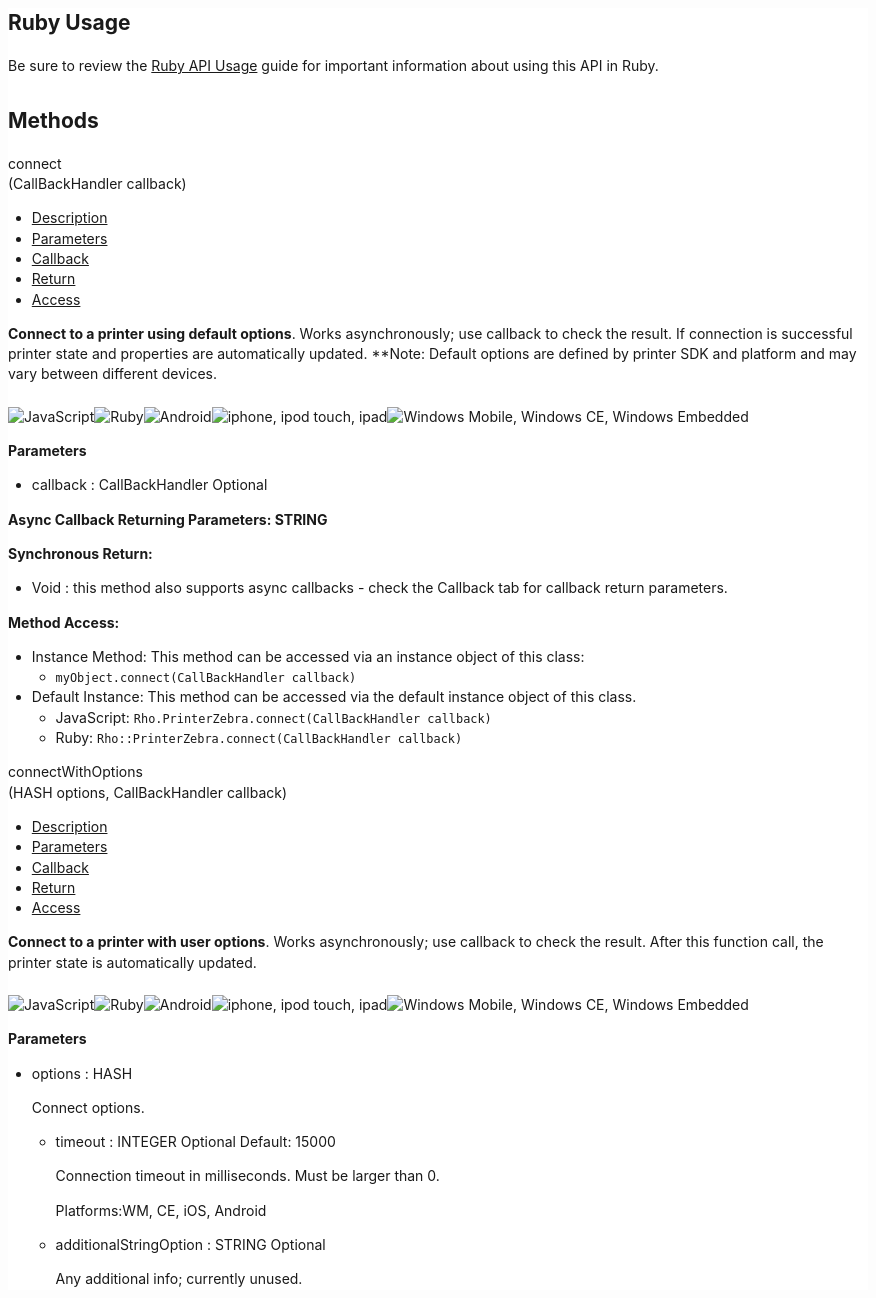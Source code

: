 <h2>Ruby Usage</h2>

<p>Be sure to review the <a href="/guide/api_ruby">Ruby API Usage</a> guide for important information about using this API in Ruby.</p>


<a name='Methods'></a>
<h2>Methods</h2>

<div class="accordion" id="accordion"><a name ='mconnect'/><div class=' method  js ruby android ios' id='mconnect'><div class="signature d-flex"><div class="name">connect</div><div class='parameters'>(<span class='text-info'>CallBackHandler</span> callback)</div></div><ul class="nav nav-tabs"><li class='nav-item'><a class="nav-link active" href="#mconnect1" data-toggle="tab">Description</a></li><li  class='nav-item'><a class="nav-link" href="#mconnect2" data-toggle="tab">Parameters</a></li><li  class='nav-item'><a class="nav-link" href="#mconnect3" data-toggle="tab">Callback</a></li><li  class='nav-item'><a class="nav-link" href="#mconnect4" data-toggle="tab">Return</a></li><li  class='nav-item'><a class="nav-link" href="#mconnect6" data-toggle="tab">Access</a></li></ul><div class='tab-content border border-top-0 mb-3 p-3' id='tc-connect'><div class="tab-pane fade active show" id="mconnect1"><p><strong>Connect to a printer using default options</strong>. Works asynchronously; use callback to check the result. If connection is successful printer state and properties are automatically updated. **Note: Default options are defined by printer SDK and platform and may vary between different devices.</p>
<p><div><p><img src="/img/js.png" style="width: 20px;padding-top: 8px" rel="tooltip" title="JavaScript"><img src="/img/ruby.png" style="width: 20px;padding-top: 8px" rel="tooltip" title="Ruby"><img src="/img/android.png" style="width: 20px;padding-top: 8px" rel="tooltip" title="Android"><img src="/img/ios.png" style="width: 20px;padding-top: 8px" rel="tooltip" title="iphone, ipod touch, ipad"><img src="/img/windowsmobile.png" style="height: 20px;padding-top: 8px" rel="tooltip" title="Windows Mobile, Windows CE, Windows Embedded"></p></div></p></div><div class="tab-pane fade" id="mconnect2"><div><p><strong>Parameters</strong></p><ul><li>callback : <span class='text-info'>CallBackHandler</span> <span class='badge badge-info'>Optional</span> </li></ul></div></div><div class="tab-pane fade" id="mconnect3"><div><p><strong>Async Callback Returning Parameters: <span class='text-info'>STRING</span></strong></p><ul></ul></div></div><div class="tab-pane fade" id="mconnect4"><div><p><strong>Synchronous Return:</strong></p><ul><li>Void : this method also supports async callbacks - check the Callback tab for callback return parameters.</li></ul></div></div><div class="tab-pane fade" id="mconnect6"><div><p><strong>Method Access:</strong></p><ul><li><i class="icon-file"></i>Instance Method: This method can be accessed via an instance object of this class: <ul><li><code>myObject.connect(<span class='text-info'>CallBackHandler</span> callback)</code></li></ul></li><li><i class="icon-file"></i>Default Instance: This method can be accessed via the default instance object of this class. <ul><li>JavaScript: <code>Rho.PrinterZebra.connect(<span class='text-info'>CallBackHandler</span> callback)</code> </li><li>Ruby: <code>Rho::PrinterZebra.connect(<span class='text-info'>CallBackHandler</span> callback)</code></li></ul></li></ul></div></div></div>  </div><a name ='mconnectWithOptions'/><div class=' method  js ruby android ios' id='mconnectWithOptions'><div class="signature d-flex"><div class="name">connectWithOptions</div><div class='parameters'>(<span class="text-info">HASH</span> options, <span class='text-info'>CallBackHandler</span> callback)</div></div><ul class="nav nav-tabs"><li class='nav-item'><a class="nav-link active" href="#mconnectWithOptions1" data-toggle="tab">Description</a></li><li  class='nav-item'><a class="nav-link" href="#mconnectWithOptions2" data-toggle="tab">Parameters</a></li><li  class='nav-item'><a class="nav-link" href="#mconnectWithOptions3" data-toggle="tab">Callback</a></li><li  class='nav-item'><a class="nav-link" href="#mconnectWithOptions4" data-toggle="tab">Return</a></li><li  class='nav-item'><a class="nav-link" href="#mconnectWithOptions6" data-toggle="tab">Access</a></li></ul><div class='tab-content border border-top-0 mb-3 p-3' id='tc-connectWithOptions'><div class="tab-pane fade active show" id="mconnectWithOptions1"><p><strong>Connect to a printer with user options</strong>. Works asynchronously; use callback to check the result. After this function call, the printer state is automatically updated.</p>
<p><div><p><img src="/img/js.png" style="width: 20px;padding-top: 8px" rel="tooltip" title="JavaScript"><img src="/img/ruby.png" style="width: 20px;padding-top: 8px" rel="tooltip" title="Ruby"><img src="/img/android.png" style="width: 20px;padding-top: 8px" rel="tooltip" title="Android"><img src="/img/ios.png" style="width: 20px;padding-top: 8px" rel="tooltip" title="iphone, ipod touch, ipad"><img src="/img/windowsmobile.png" style="height: 20px;padding-top: 8px" rel="tooltip" title="Windows Mobile, Windows CE, Windows Embedded"></p></div></p></div><div class="tab-pane fade" id="mconnectWithOptions2"><div><p><strong>Parameters</strong></p><ul><li>options : <span class='text-info'>HASH</span><p><p>Connect options.</p>
 </p></li><ul><li>timeout : <span class='text-info'>INTEGER</span> <span class='badge badge-info'>Optional</span><span class='badge badge-secondary '> Default: 15000</span><p><p>Connection timeout in milliseconds. Must be larger than 0.</p>
 Platforms:WM, CE, iOS, Android </p></li><li>additionalStringOption : <span class='text-info'>STRING</span> <span class='badge badge-info'>Optional</span><p><p>Any additional info; currently unused.</p>